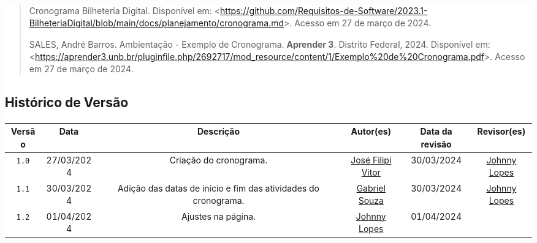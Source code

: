 > Cronograma Bilheteria Digital. Disponível em: <<https://github.com/Requisitos-de-Software/2023.1-BilheteriaDigital/blob/main/docs/planejamento/cronograma.md>>. Acesso em 27 de março de 2024.
>
> SALES, André Barros. Ambientação - Exemplo de Cronograma. **Aprender 3**. Distrito Federal, 2024. Disponível em: <<https://aprender3.unb.br/pluginfile.php/2692717/mod_resource/content/1/Exemplo%20de%20Cronograma.pdf>>. Acesso em 27 de março de 2024.

## Histórico de Versão
| Versão | Data | Descrição | Autor(es) | Data da revisão | Revisor(es) |
| :--: | :--: | :--: | :--: | :--: | :--: |
| `1.0`  | 27/03/2024 | Criação do cronograma. | [José Filipi](https://github.com/JoseFilipi) <br> [Vitor](https://github.com/vitorfleonardo) | 30/03/2024 |[Johnny Lopes](https://github.com/JohnnyLopess)|
| `1.1` | 30/03/2024 | Adição das datas de início e fim das atividades do cronograma. | [Gabriel Souza](https://github.com/JoseFilipi) | 30/03/2024 | [Johnny Lopes](https://github.com/JohnnyLopess) |
| `1.2` | 01/04/2024 | Ajustes na página. | [Johnny Lopes](https://github.com/JohnnyLopess) | 01/04/2024 |  |